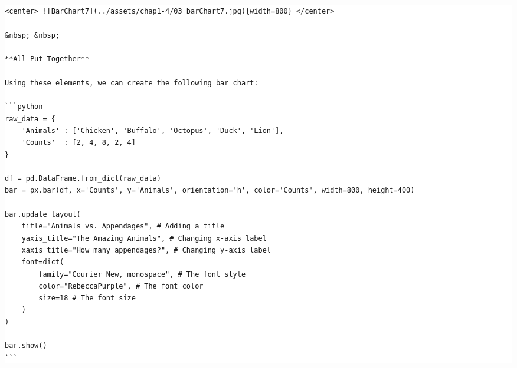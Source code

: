     <center> ![BarChart7](../assets/chap1-4/03_barChart7.jpg){width=800} </center>

    &nbsp; &nbsp;

    **All Put Together**

    Using these elements, we can create the following bar chart:

    ```python
    raw_data = {
        'Animals' : ['Chicken', 'Buffalo', 'Octopus', 'Duck', 'Lion'],
        'Counts'  : [2, 4, 8, 2, 4]
    }

    df = pd.DataFrame.from_dict(raw_data)
    bar = px.bar(df, x='Counts', y='Animals', orientation='h', color='Counts', width=800, height=400)

    bar.update_layout(
        title="Animals vs. Appendages", # Adding a title
        yaxis_title="The Amazing Animals", # Changing x-axis label
        xaxis_title="How many appendages?", # Changing y-axis label
        font=dict(
            family="Courier New, monospace", # The font style
            color="RebeccaPurple", # The font color
            size=18 # The font size
        )
    )

    bar.show()
    ```
